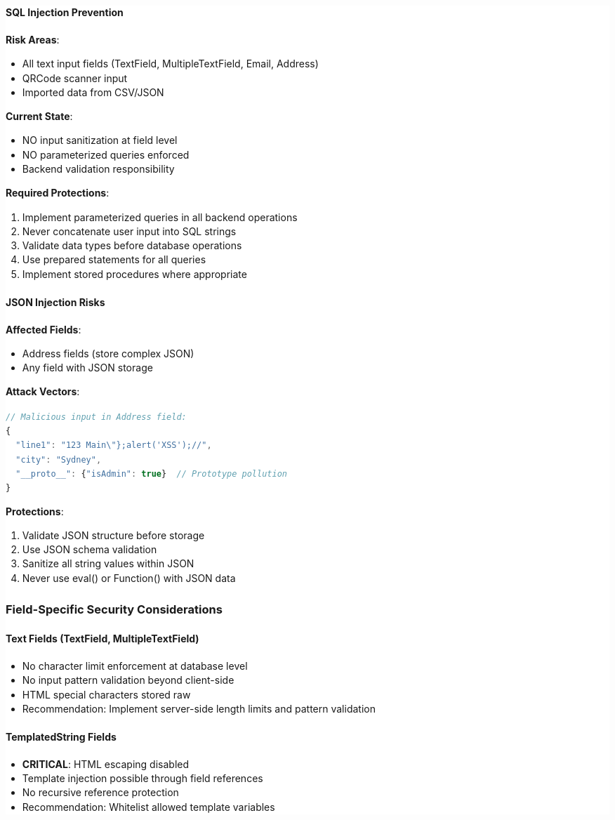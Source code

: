#### SQL Injection Prevention

**Risk Areas**:
- All text input fields (TextField, MultipleTextField, Email, Address)
- QRCode scanner input
- Imported data from CSV/JSON

**Current State**:
- NO input sanitization at field level
- NO parameterized queries enforced
- Backend validation responsibility

**Required Protections**:
1. Implement parameterized queries in all backend operations
2. Never concatenate user input into SQL strings
3. Validate data types before database operations
4. Use prepared statements for all queries
5. Implement stored procedures where appropriate

#### JSON Injection Risks

**Affected Fields**:
- Address fields (store complex JSON)
- Any field with JSON storage

**Attack Vectors**:
```javascript
// Malicious input in Address field:
{
  "line1": "123 Main\"};alert('XSS');//",
  "city": "Sydney",
  "__proto__": {"isAdmin": true}  // Prototype pollution
}
```

**Protections**:
1. Validate JSON structure before storage
2. Use JSON schema validation
3. Sanitize all string values within JSON
4. Never use eval() or Function() with JSON data

### Field-Specific Security Considerations

#### Text Fields (TextField, MultipleTextField)
- No character limit enforcement at database level
- No input pattern validation beyond client-side
- HTML special characters stored raw
- Recommendation: Implement server-side length limits and pattern validation

#### TemplatedString Fields
- **CRITICAL**: HTML escaping disabled
- Template injection possible through field references
- No recursive reference protection
- Recommendation: Whitelist allowed template variables
